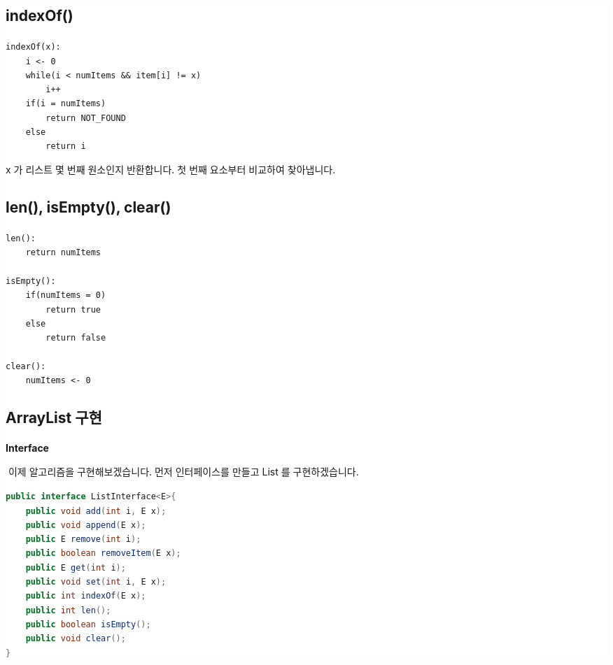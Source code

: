 
## indexOf()

```
indexOf(x):
	i <- 0
	while(i < numItems && item[i] != x)
		i++
    if(i = numItems)
    	return NOT_FOUND
    else
		return i
```

x 가 리스트 몇 번째 원소인지 반환합니다. 첫 번째 요소부터 비교하여 찾아냅니다.

## len(), isEmpty(), clear()

```
len():
	return numItems
	
isEmpty():
	if(numItems = 0)
		return true
    else
    	return false
    	
clear():
	numItems <- 0
```



## ArrayList 구현

**Interface**

​	이제 알고리즘을 구현해보겠습니다. 먼저 인터페이스를 만들고 List 를 구현하겠습니다.

```java
public interface ListInterface<E>{
	public void add(int i, E x);
	public void append(E x);
	public E remove(int i);
	public boolean removeItem(E x);
	public E get(int i);
	public void set(int i, E x);
	public int indexOf(E x);
	public int len();
	public boolean isEmpty();
	public void clear();
}
```
